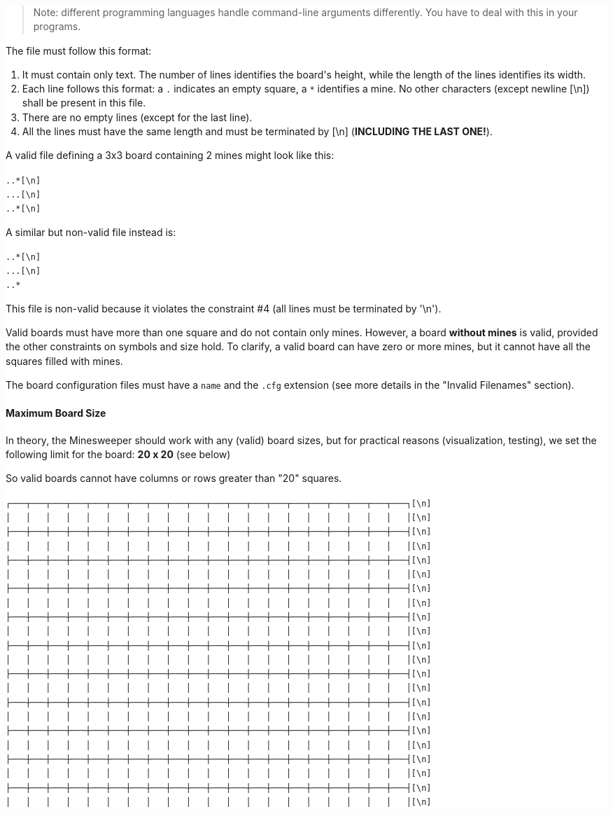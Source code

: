 > Note: different programming languages handle command-line arguments differently. You have to deal with this in your programs.

The file must follow this format:
1. It must contain only text. The number of lines identifies the board's height, while the length of the lines identifies its width.
2. Each line follows this format: a `.` indicates an empty square, a `*` identifies a mine. No other characters (except newline [\n]) shall be present in this file.
3. There are no empty lines (except for the last line). 
4. All the lines must have the same length and must be terminated by [\n] (**INCLUDING THE LAST ONE!**).

A valid file defining a 3x3 board containing 2 mines might look like this:

```
..*[\n]
...[\n]
..*[\n]
```

A similar but non-valid file instead is:

```
..*[\n]
...[\n]
..*
```

This file is non-valid because it violates the constraint #4 (all lines must be terminated by '\n').

Valid boards must have more than one square and do not contain only mines.
However, a board **without mines** is valid, provided the other constraints on symbols and size hold. To clarify, a valid board can have zero or more mines, but it cannot have all the squares filled with mines.

The board configuration files must have a `name` and the `.cfg` extension (see more details in the "Invalid Filenames" section).


#### Maximum Board Size

In theory, the Minesweeper should work with any (valid) board sizes, but for practical reasons (visualization, testing), we set the following limit for the board: **20 x 20** (see below)

So valid boards cannot have columns or rows greater than "20" squares.

```
┌───┬───┬───┬───┬───┬───┬───┬───┬───┬───┬───┬───┬───┬───┬───┬───┬───┬───┬───┬───┐[\n]
│   │   │   │   │   │   │   │   │   │   │   │   │   │   │   │   │   │   │   │   │[\n]
├───┼───┼───┼───┼───┼───┼───┼───┼───┼───┼───┼───┼───┼───┼───┼───┼───┼───┼───┼───┤[\n]
│   │   │   │   │   │   │   │   │   │   │   │   │   │   │   │   │   │   │   │   │[\n]
├───┼───┼───┼───┼───┼───┼───┼───┼───┼───┼───┼───┼───┼───┼───┼───┼───┼───┼───┼───┤[\n]
│   │   │   │   │   │   │   │   │   │   │   │   │   │   │   │   │   │   │   │   │[\n]
├───┼───┼───┼───┼───┼───┼───┼───┼───┼───┼───┼───┼───┼───┼───┼───┼───┼───┼───┼───┤[\n]
│   │   │   │   │   │   │   │   │   │   │   │   │   │   │   │   │   │   │   │   │[\n]
├───┼───┼───┼───┼───┼───┼───┼───┼───┼───┼───┼───┼───┼───┼───┼───┼───┼───┼───┼───┤[\n]
│   │   │   │   │   │   │   │   │   │   │   │   │   │   │   │   │   │   │   │   │[\n]
├───┼───┼───┼───┼───┼───┼───┼───┼───┼───┼───┼───┼───┼───┼───┼───┼───┼───┼───┼───┤[\n]
│   │   │   │   │   │   │   │   │   │   │   │   │   │   │   │   │   │   │   │   │[\n]
├───┼───┼───┼───┼───┼───┼───┼───┼───┼───┼───┼───┼───┼───┼───┼───┼───┼───┼───┼───┤[\n]
│   │   │   │   │   │   │   │   │   │   │   │   │   │   │   │   │   │   │   │   │[\n]
├───┼───┼───┼───┼───┼───┼───┼───┼───┼───┼───┼───┼───┼───┼───┼───┼───┼───┼───┼───┤[\n]
│   │   │   │   │   │   │   │   │   │   │   │   │   │   │   │   │   │   │   │   │[\n]
├───┼───┼───┼───┼───┼───┼───┼───┼───┼───┼───┼───┼───┼───┼───┼───┼───┼───┼───┼───┤[\n]
│   │   │   │   │   │   │   │   │   │   │   │   │   │   │   │   │   │   │   │   │[\n]
├───┼───┼───┼───┼───┼───┼───┼───┼───┼───┼───┼───┼───┼───┼───┼───┼───┼───┼───┼───┤[\n]
│   │   │   │   │   │   │   │   │   │   │   │   │   │   │   │   │   │   │   │   │[\n]
├───┼───┼───┼───┼───┼───┼───┼───┼───┼───┼───┼───┼───┼───┼───┼───┼───┼───┼───┼───┤[\n]
│   │   │   │   │   │   │   │   │   │   │   │   │   │   │   │   │   │   │   │   │[\n]
```